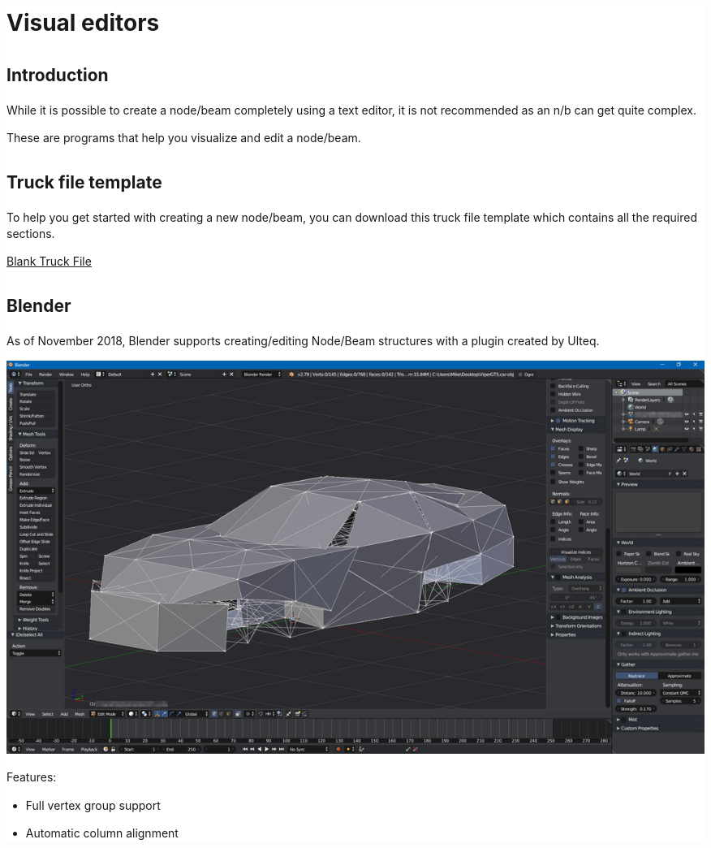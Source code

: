 Visual editors
============

## Introduction

While it is possible to create a node/beam completely using a text editor, it is not recommended as an n/b can get quite complex. 

These are programs that help you visualize and edit a node/beam.

## Truck file template

To help you get started with creating a new node/beam, you can download this truck file template which contains all the required sections.

[Blank Truck File](https://forum.rigsofrods.org/threads/blank-truck-file.8/)

## Blender

As of November 2018, Blender supports creating/editing Node/Beam structures with a plugin created by Ulteq.

![blender](../images/blender-nb.png)

Features:

- Full vertex group support

- Automatic column alignment
